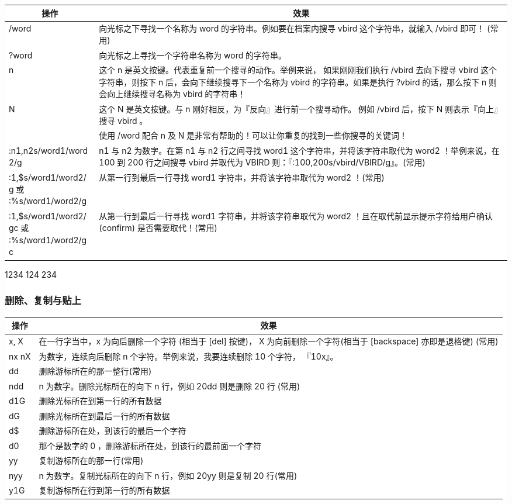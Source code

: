| 操作                                       | 效果                                                                                                                                                                                                                                            |
| ------------------------------------------ | ----------------------------------------------------------------------------------------------------------------------------------------------------------------------------------------------------------------------------------------------- |
| /word                                      | 向光标之下寻找一个名称为 word 的字符串。例如要在档案内搜寻 vbird 这个字符串，就输入 /vbird 即可！ (常用)                                                                                                                                        |
| ?word                                      | 向光标之上寻找一个字符串名称为 word 的字符串。                                                                                                                                                                                                  |
| n                                          | 这个 n 是英文按键。代表重复前一个搜寻的动作。举例来说， 如果刚刚我们执行 /vbird 去向下搜寻 vbird 这个字符串，则按下 n 后，会向下继续搜寻下一个名称为 vbird 的字符串。如果是执行 ?vbird 的话，那么按下 n 则会向上继续搜寻名称为 vbird 的字符串！ |
| N                                          | 这个 N 是英文按键。与 n 刚好相反，为『反向』进行前一个搜寻动作。 例如 /vbird 后，按下 N 则表示『向上』搜寻 vbird 。                                                                                                                             |
|                                            | 使用 /word 配合 n 及 N 是非常有帮助的！可以让你重复的找到一些你搜寻的关键词！                                                                                                                                                                   |
| :n1,n2s/word1/word2/g                      | n1 与 n2 为数字。在第 n1 与 n2 行之间寻找 word1 这个字符串，并将该字符串取代为 word2 ！举例来说，在 100 到 200 行之间搜寻 vbird 并取代为 VBIRD 则：『:100,200s/vbird/VBIRD/g』。(常用)                                                          |
| :1,$s/word1/word2/g 或 :%s/word1/word2/g   | 从第一行到最后一行寻找 word1 字符串，并将该字符串取代为 word2 ！(常用)                                                                                                                                                                          |
| :1,$s/word1/word2/gc 或 :%s/word1/word2/gc | 从第一行到最后一行寻找 word1 字符串，并将该字符串取代为 word2 ！且在取代前显示提示字符给用户确认 (confirm) 是否需要取代！(常用)                                                                                                                 |

1234
124
234

### 删除、复制与贴上

| 操作                     | 效果                                                                                                                                                                                                                                                       |
| ------------------------ | ---------------------------------------------------------------------------------------------------------------------------------------------------------------------------------------------------------------------------------------------------------- |
| x, X                     | 在一行字当中，x 为向后删除一个字符 (相当于 [del] 按键)， X 为向前删除一个字符(相当于 [backspace] 亦即是退格键) (常用)                                                                                                                                      |
| nx	nX                    | 为数字，连续向后删除 n 个字符。举例来说，我要连续删除 10 个字符， 『10x』。                                                                                                                                                                                |
| dd                       | 删除游标所在的那一整行(常用)                                                                                                                                                                                                                               |
| ndd                      | n 为数字。删除光标所在的向下 n 行，例如 20dd 则是删除 20 行 (常用)                                                                                                                                                                                         |
| d1G                      | 删除光标所在到第一行的所有数据                                                                                                                                                                                                                             |
| dG                       | 删除光标所在到最后一行的所有数据                                                                                                                                                                                                                           |
| d$                       | 删除游标所在处，到该行的最后一个字符                                                                                                                                                                                                                       |
| d0                       | 那个是数字的 0 ，删除游标所在处，到该行的最前面一个字符                                                                                                                                                                                                    |
| yy                       | 复制游标所在的那一行(常用)                                                                                                                                                                                                                                 |
| nyy                      | n 为数字。复制光标所在的向下 n 行，例如 20yy 则是复制 20 行(常用)                                                                                                                                                                                          |
| y1G                      | 复制游标所在行到第一行的所有数据                                                                                                                                                                                                                           |